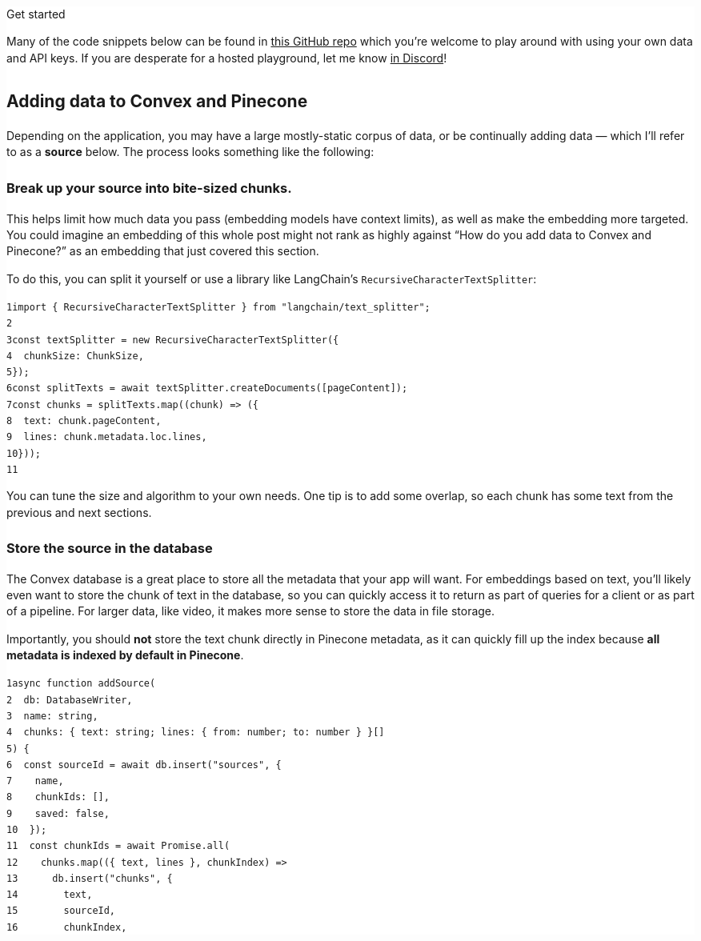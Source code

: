 Get started

Many of the code snippets below can be found in [this GitHub repo](https://github.com/ianmacartney/embeddings-in-convex/tree/pinecone) which you’re welcome to play around with using your own data and API keys. If you are desperate for a hosted playground, let me know [in Discord](http://discord.gg/convex)!

## Adding data to Convex and Pinecone

Depending on the application, you may have a large mostly-static corpus of data, or be continually adding data — which I’ll refer to as a **source** below. The process looks something like the following:

### Break up your source into bite-sized chunks.

This helps limit how much data you pass (embedding models have context limits), as well as make the embedding more targeted. You could imagine an embedding of this whole post might not rank as highly against “How do you add data to Convex and Pinecone?” as an embedding that just covered this section.

To do this, you can split it yourself or use a library like LangChain’s `RecursiveCharacterTextSplitter`:

```tsx
1import { RecursiveCharacterTextSplitter } from "langchain/text_splitter";
2
3const textSplitter = new RecursiveCharacterTextSplitter({
4  chunkSize: ChunkSize,
5});
6const splitTexts = await textSplitter.createDocuments([pageContent]);
7const chunks = splitTexts.map((chunk) => ({
8  text: chunk.pageContent,
9  lines: chunk.metadata.loc.lines,
10}));
11
```

You can tune the size and algorithm to your own needs. One tip is to add some overlap, so each chunk has some text from the previous and next sections.

### Store the source in the database

The Convex database is a great place to store all the metadata that your app will want. For embeddings based on text, you’ll likely even want to store the chunk of text in the database, so you can quickly access it to return as part of queries for a client or as part of a pipeline. For larger data, like video, it makes more sense to store the data in file storage.

Importantly, you should **not** store the text chunk directly in Pinecone metadata, as it can quickly fill up the index because **all metadata is indexed by default in Pinecone**.

```tsx
1async function addSource(
2  db: DatabaseWriter,
3  name: string,
4  chunks: { text: string; lines: { from: number; to: number } }[]
5) {
6  const sourceId = await db.insert("sources", {
7    name,
8    chunkIds: [],
9    saved: false,
10  });
11  const chunkIds = await Promise.all(
12    chunks.map(({ text, lines }, chunkIndex) =>
13      db.insert("chunks", {
14        text,
15        sourceId,
16        chunkIndex,
```
